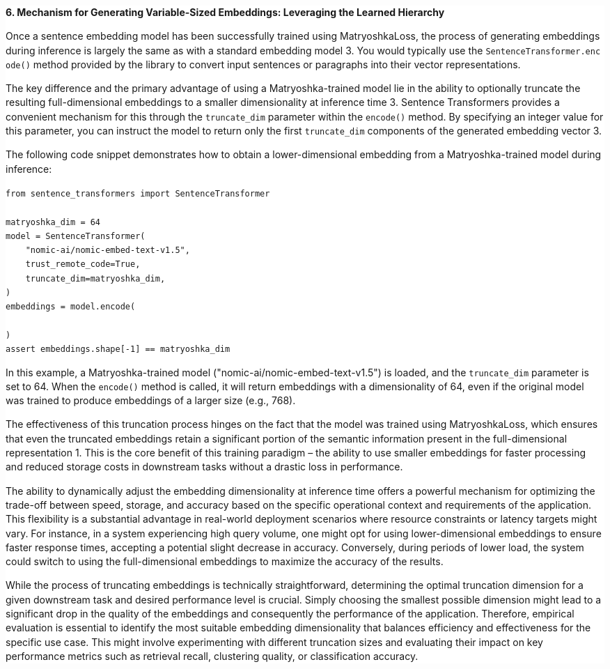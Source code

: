 **6. Mechanism for Generating Variable-Sized Embeddings: Leveraging the Learned Hierarchy**

Once a sentence embedding model has been successfully trained using MatryoshkaLoss, the process of generating embeddings during inference is largely the same as with a standard embedding model 3. You would typically use the `SentenceTransformer.encode()` method provided by the library to convert input sentences or paragraphs into their vector representations.

The key difference and the primary advantage of using a Matryoshka-trained model lie in the ability to optionally truncate the resulting full-dimensional embeddings to a smaller dimensionality at inference time 3. Sentence Transformers provides a convenient mechanism for this through the `truncate_dim` parameter within the `encode()` method. By specifying an integer value for this parameter, you can instruct the model to return only the first `truncate_dim` components of the generated embedding vector 3.

The following code snippet demonstrates how to obtain a lower-dimensional embedding from a Matryoshka-trained model during inference:

```
from sentence_transformers import SentenceTransformer

matryoshka_dim = 64
model = SentenceTransformer(
    "nomic-ai/nomic-embed-text-v1.5",
    trust_remote_code=True,
    truncate_dim=matryoshka_dim,
)
embeddings = model.encode(
   
)
assert embeddings.shape[-1] == matryoshka_dim
```

In this example, a Matryoshka-trained model ("nomic-ai/nomic-embed-text-v1.5") is loaded, and the `truncate_dim` parameter is set to 64. When the `encode()` method is called, it will return embeddings with a dimensionality of 64, even if the original model was trained to produce embeddings of a larger size (e.g., 768).

The effectiveness of this truncation process hinges on the fact that the model was trained using MatryoshkaLoss, which ensures that even the truncated embeddings retain a significant portion of the semantic information present in the full-dimensional representation 1. This is the core benefit of this training paradigm – the ability to use smaller embeddings for faster processing and reduced storage costs in downstream tasks without a drastic loss in performance.

The ability to dynamically adjust the embedding dimensionality at inference time offers a powerful mechanism for optimizing the trade-off between speed, storage, and accuracy based on the specific operational context and requirements of the application. This flexibility is a substantial advantage in real-world deployment scenarios where resource constraints or latency targets might vary. For instance, in a system experiencing high query volume, one might opt for using lower-dimensional embeddings to ensure faster response times, accepting a potential slight decrease in accuracy. Conversely, during periods of lower load, the system could switch to using the full-dimensional embeddings to maximize the accuracy of the results.

While the process of truncating embeddings is technically straightforward, determining the optimal truncation dimension for a given downstream task and desired performance level is crucial. Simply choosing the smallest possible dimension might lead to a significant drop in the quality of the embeddings and consequently the performance of the application. Therefore, empirical evaluation is essential to identify the most suitable embedding dimensionality that balances efficiency and effectiveness for the specific use case. This might involve experimenting with different truncation sizes and evaluating their impact on key performance metrics such as retrieval recall, clustering quality, or classification accuracy.
